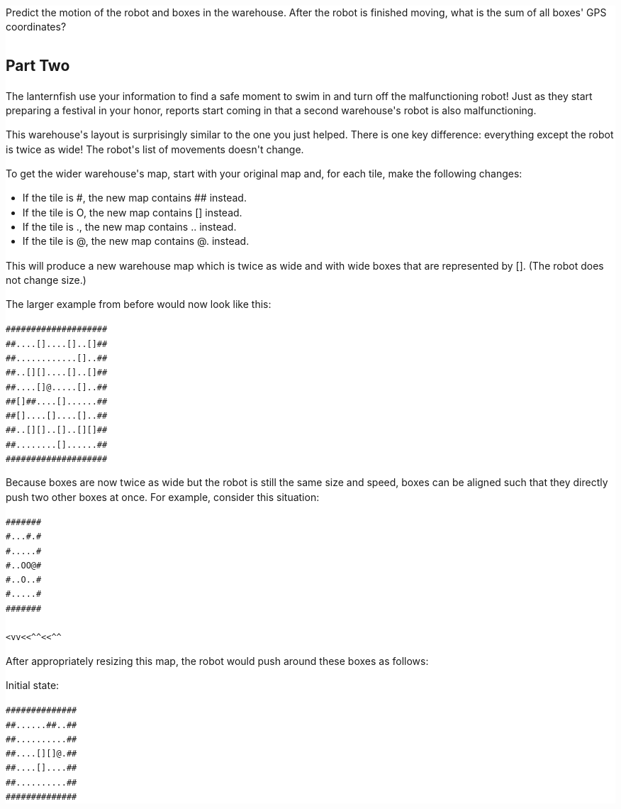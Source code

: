 Predict the motion of the robot and boxes in the warehouse. After the robot is finished moving, what is the sum of all boxes' GPS coordinates?

## Part Two 
The lanternfish use your information to find a safe moment to swim in and turn off the malfunctioning robot! Just as they start preparing a festival in your honor, reports start coming in that a second warehouse's robot is also malfunctioning.

This warehouse's layout is surprisingly similar to the one you just helped. There is one key difference: everything except the robot is twice as wide! The robot's list of movements doesn't change.

To get the wider warehouse's map, start with your original map and, for each tile, make the following changes:

- If the tile is #, the new map contains ## instead.
- If the tile is O, the new map contains [] instead.
- If the tile is ., the new map contains .. instead.
- If the tile is @, the new map contains @. instead.

This will produce a new warehouse map which is twice as wide and with wide boxes that are represented by []. (The robot does not change size.)

The larger example from before would now look like this:

```
####################
##....[]....[]..[]##
##............[]..##
##..[][]....[]..[]##
##....[]@.....[]..##
##[]##....[]......##
##[]....[]....[]..##
##..[][]..[]..[][]##
##........[]......##
####################
```

Because boxes are now twice as wide but the robot is still the same size and speed, boxes can be aligned such that they directly push two other boxes at once. For example, consider this situation:

```
#######
#...#.#
#.....#
#..OO@#
#..O..#
#.....#
#######

<vv<<^^<<^^
```
After appropriately resizing this map, the robot would push around these boxes as follows:

Initial state:
```
##############
##......##..##
##..........##
##....[][]@.##
##....[]....##
##..........##
##############
```
